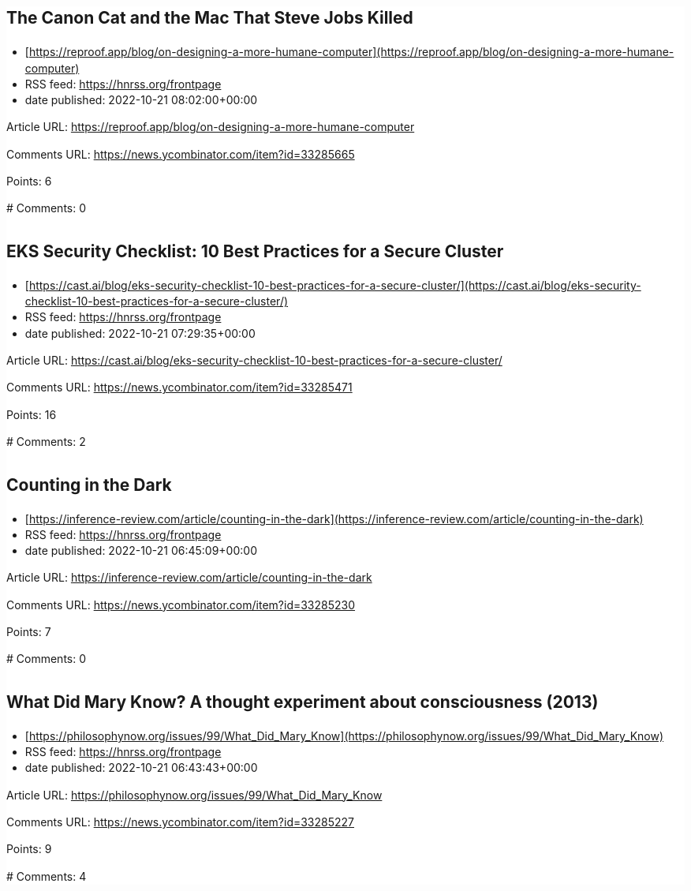 ## The Canon Cat and the Mac That Steve Jobs Killed
 - [https://reproof.app/blog/on-designing-a-more-humane-computer](https://reproof.app/blog/on-designing-a-more-humane-computer)
 - RSS feed: https://hnrss.org/frontpage
 - date published: 2022-10-21 08:02:00+00:00

<p>Article URL: <a href="https://reproof.app/blog/on-designing-a-more-humane-computer">https://reproof.app/blog/on-designing-a-more-humane-computer</a></p>
<p>Comments URL: <a href="https://news.ycombinator.com/item?id=33285665">https://news.ycombinator.com/item?id=33285665</a></p>
<p>Points: 6</p>
<p># Comments: 0</p>

## EKS Security Checklist: 10 Best Practices for a Secure Cluster
 - [https://cast.ai/blog/eks-security-checklist-10-best-practices-for-a-secure-cluster/](https://cast.ai/blog/eks-security-checklist-10-best-practices-for-a-secure-cluster/)
 - RSS feed: https://hnrss.org/frontpage
 - date published: 2022-10-21 07:29:35+00:00

<p>Article URL: <a href="https://cast.ai/blog/eks-security-checklist-10-best-practices-for-a-secure-cluster/">https://cast.ai/blog/eks-security-checklist-10-best-practices-for-a-secure-cluster/</a></p>
<p>Comments URL: <a href="https://news.ycombinator.com/item?id=33285471">https://news.ycombinator.com/item?id=33285471</a></p>
<p>Points: 16</p>
<p># Comments: 2</p>

## Counting in the Dark
 - [https://inference-review.com/article/counting-in-the-dark](https://inference-review.com/article/counting-in-the-dark)
 - RSS feed: https://hnrss.org/frontpage
 - date published: 2022-10-21 06:45:09+00:00

<p>Article URL: <a href="https://inference-review.com/article/counting-in-the-dark">https://inference-review.com/article/counting-in-the-dark</a></p>
<p>Comments URL: <a href="https://news.ycombinator.com/item?id=33285230">https://news.ycombinator.com/item?id=33285230</a></p>
<p>Points: 7</p>
<p># Comments: 0</p>

## What Did Mary Know? A thought experiment about consciousness (2013)
 - [https://philosophynow.org/issues/99/What_Did_Mary_Know](https://philosophynow.org/issues/99/What_Did_Mary_Know)
 - RSS feed: https://hnrss.org/frontpage
 - date published: 2022-10-21 06:43:43+00:00

<p>Article URL: <a href="https://philosophynow.org/issues/99/What_Did_Mary_Know">https://philosophynow.org/issues/99/What_Did_Mary_Know</a></p>
<p>Comments URL: <a href="https://news.ycombinator.com/item?id=33285227">https://news.ycombinator.com/item?id=33285227</a></p>
<p>Points: 9</p>
<p># Comments: 4</p>
